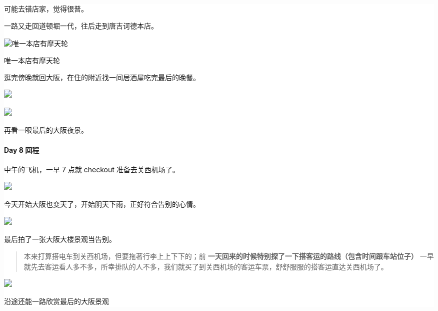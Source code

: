 

可能去错店家，觉得很普。



一路又走回道顿堀一代，往后走到唐吉诃德本店。



![唯一本店有摩天轮](/assets/76d66c2e34af/1*ZCvf4uNNeBgHO9l6gITqEA.jpeg)



唯一本店有摩天轮



逛完傍晚就回大阪，在住的附近找一间居酒屋吃完最后的晚餐。



![](/assets/76d66c2e34af/1*79m0d5nrZ5eBJS3GTMfdSg.jpeg)



![](/assets/76d66c2e34af/1*VWGKN_9NAENw4k_FyNjiLQ.png)



再看一眼最后的大阪夜景。



#### Day 8 回程



中午的飞机，一早 7 点就 checkout 准备去关西机场了。



![](/assets/76d66c2e34af/1*S8ztBQbh8T4A03erJejgTg.jpeg)



今天开始大阪也变天了，开始阴天下雨，正好符合告别的心情。



![](/assets/76d66c2e34af/1*wALoeYw7vetSaC5cz1U5tw.jpeg)



最后拍了一张大阪大楼景观当告别。



> 本来打算搭电车到关西机场，但要拖著行李上上下下的；前 **一天回来的时候特别探了一下搭客运的路线（包含时间跟车站位子）** 一早就先去客运看人多不多，所幸排队的人不多，我们就买了到关西机场的客运车票，舒舒服服的搭客运直达关西机场了。



![](/assets/76d66c2e34af/1*D1vu7K69LugUXZA6tXieJg.png)



沿途还能一路欣赏最后的大阪景观

